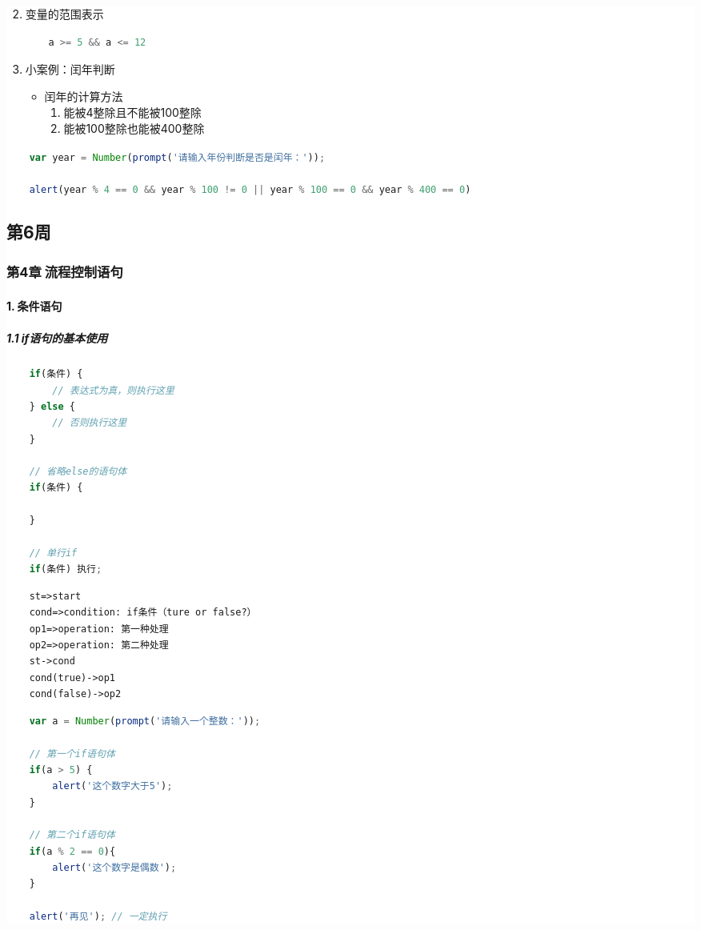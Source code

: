 2. 变量的范围表示

    ```JavaScript
        a >= 5 && a <= 12
    ```

3. 小案例：闰年判断
   - 闰年的计算方法
      1. 能被4整除且不能被100整除
      2. 能被100整除也能被400整除

```JavaScript
    var year = Number(prompt('请输入年份判断是否是闰年：'));

    alert(year % 4 == 0 && year % 100 != 0 || year % 100 == 0 && year % 400 == 0)
```

## 第6周

### 第4章 流程控制语句

#### 1. 条件语句

##### 1.1 if语句的基本使用

```JavaScript
    if(条件) {
        // 表达式为真，则执行这里
    } else {
        // 否则执行这里
    }
    
    // 省略else的语句体
    if(条件) {

    }

    // 单行if
    if(条件) 执行;
```

```flow
    st=>start
    cond=>condition: if条件（ture or false?）
    op1=>operation: 第一种处理
    op2=>operation: 第二种处理
    st->cond
    cond(true)->op1
    cond(false)->op2
```

```JavaScript
    var a = Number(prompt('请输入一个整数：'));
    
    // 第一个if语句体
    if(a > 5) {
        alert('这个数字大于5');
    }
    
    // 第二个if语句体
    if(a % 2 == 0){
        alert('这个数字是偶数');
    }

    alert('再见'); // 一定执行
```
